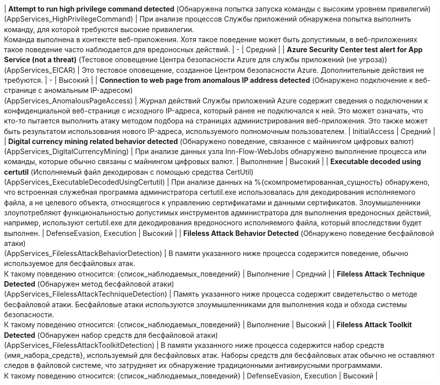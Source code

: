 | **Attempt to run high privilege command detected** (Обнаружена попытка запуска команды с высоким уровнем привилегий)<br>(AppServices_HighPrivilegeCommand)                                                 | При анализе процессов Службы приложений обнаружена попытка выполнить команду, для которой требуются высокие привилегии.<br>Команда выполнена в контексте веб-приложения. Хотя такое поведение может быть допустимым, в веб-приложениях такое поведение часто наблюдается для вредоносных действий.                                                                                                                                                                                                             | -                                     | Средний   |
| **Azure Security Center test alert for App Service (not a threat)** (Тестовое оповещение Центра безопасности Azure для службы приложений (не угроза))<br>(AppServices_EICAR)                                               | Это тестовое оповещение, созданное Центром безопасности Azure. Дополнительные действия не требуются.                                                                                                                                                                                                                                                                                                                                                                                                   | -                                     | Высокий     |
| **Connection to web page from anomalous IP address detected** (Обнаружено подключение к веб-странице с аномальным IP-адресом)<br>(AppServices_AnomalousPageAccess)                                       | Журнал действий Службы приложений Azure содержит сведения о подключении к конфиденциальной веб-странице с исходного IP-адреса, который ранее не подключался к ней. Это может означать, что кто-то пытается выполнить атаку методом подбора на страницах администрирования веб-приложения. Это также может быть результатом использования нового IP-адреса, используемого полномочным пользователем.                                                                                                                                                 | InitialAccess                         | Средний   |
| **Digital currency mining related behavior detected** (Обнаружено поведение, связанное с майнингом цифровых валют)<br>(AppServices_DigitalCurrencyMining)                                             | При анализе данных узла Inn-Flow-WebJobs обнаружено выполнение процесса или команды, которые обычно связаны с майнингом цифровых валют.                                                                                                                                                                                                                                                                                                                                              | Выполнение                             | Высокий     |
| **Executable decoded using certutil** (Исполняемый файл декодирован с помощью средства CertUtil)<br>(AppServices_ExecutableDecodedUsingCertutil)                                                    | При анализе данных на %{скомпрометированная_сущность} обнаружено, что встроенная служебная программа администратора certutil.exe использовалась для декодирования исполняемого файла, а не целевого объекта, относящегося к управлению сертификатами и данными сертификатов. Злоумышленники злоупотребляют функциональностью допустимых инструментов администратора для выполнения вредоносных действий, например, используют certutil.exe для декодирования вредоносного исполняемого файла, который впоследствии будет выполнен. | DefenseEvasion, Execution             | Высокий     |
| **Fileless Attack Behavior Detected** (Обнаружено поведение бесфайловой атаки)<br>(AppServices_FilelessAttackBehaviorDetection)                                                   | В памяти указанного ниже процесса содержится поведение, обычно используемое для бесфайловых атак.<br>К такому поведению относится: {список_наблюдаемых_поведений}                                                                                                                                                                                                                                                                                                                             | Выполнение                             | Средний   |
| **Fileless Attack Technique Detected** (Обнаружен метод бесфайловой атаки)<br>(AppServices_FilelessAttackTechniqueDetection)                                                 | Память указанного ниже процесса содержит свидетельство о методе бесфайловой атаки. Бесфайловые атаки используются злоумышленниками для выполнения кода и обхода системы безопасности.<br>К такому поведению относится: {список_наблюдаемых_поведений}                                                                                                                                                                                                                            | Выполнение                             | Высокий     |
| **Fileless Attack Toolkit Detected** (Обнаружен набор средств для бесфайловой атаки)<br>(AppServices_FilelessAttackToolkitDetection)                                                     | В памяти указанного ниже процесса содержится набор средств {имя_набора_средств}, используемый для бесфайловых атак. Наборы средств для бесфайловых атак обычно не оставляют следов в файловой системе, что затрудняет их обнаружение традиционными антивирусными программами.<br>К такому поведению относится: {список_наблюдаемых_поведений}                                                                                                                                                                                    | DefenseEvasion, Execution             | Высокий     |
